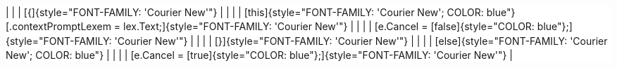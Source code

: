 |                                                                                                                                                                                                                                                                                                                                                                                                                                                                                         |
| [{]{style="FONT-FAMILY: 'Courier New'"}                                                                                                                                                                                                                                                                                                                                                                                                                                                 |
|                                                                                                                                                                                                                                                                                                                                                                                                                                                                                         |
| [this]{style="FONT-FAMILY: 'Courier New'; COLOR: blue"}[.contextPromptLexem = lex.Text;]{style="FONT-FAMILY: 'Courier New'"}                                                                                                                                                                                                                                                                                                                                                            |
|                                                                                                                                                                                                                                                                                                                                                                                                                                                                                         |
| [e.Cancel = [false]{style="COLOR: blue"};]{style="FONT-FAMILY: 'Courier New'"}                                                                                                                                                                                                                                                                                                                                                                                                          |
|                                                                                                                                                                                                                                                                                                                                                                                                                                                                                         |
| [}]{style="FONT-FAMILY: 'Courier New'"}                                                                                                                                                                                                                                                                                                                                                                                                                                                 |
|                                                                                                                                                                                                                                                                                                                                                                                                                                                                                         |
| [else]{style="FONT-FAMILY: 'Courier New'; COLOR: blue"}                                                                                                                                                                                                                                                                                                                                                                                                                                 |
|                                                                                                                                                                                                                                                                                                                                                                                                                                                                                         |
| [e.Cancel = [true]{style="COLOR: blue"};]{style="FONT-FAMILY: 'Courier New'"}                                                                                                                                                                                                                                                                                                                                                                                                           |